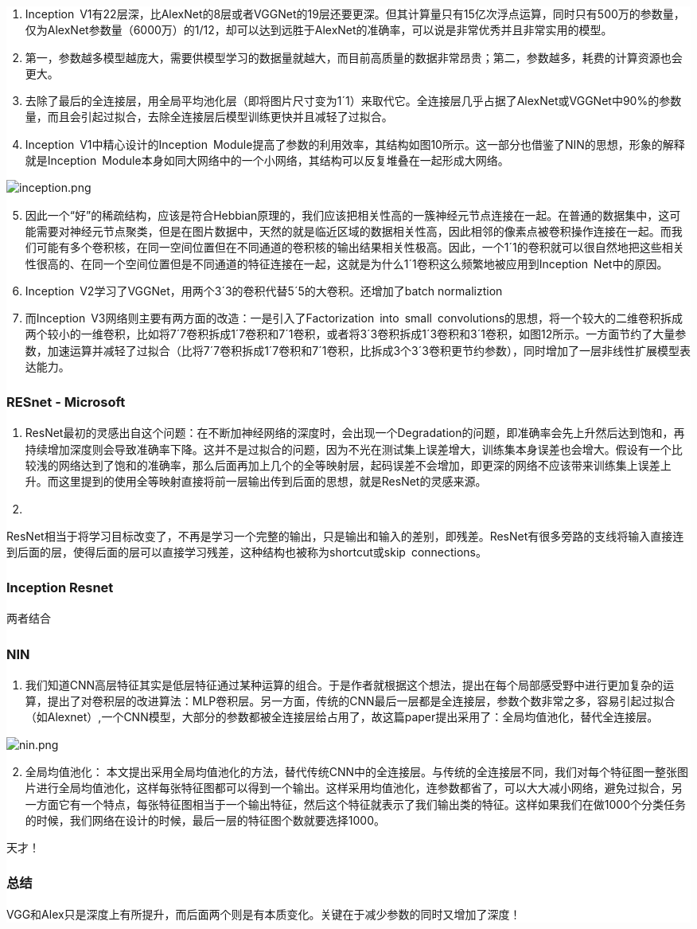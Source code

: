 1. Inception V1有22层深，比AlexNet的8层或者VGGNet的19层还要更深。但其计算量只有15亿次浮点运算，同时只有500万的参数量，仅为AlexNet参数量（6000万）的1/12，却可以达到远胜于AlexNet的准确率，可以说是非常优秀并且非常实用的模型。

2. 第一，参数越多模型越庞大，需要供模型学习的数据量就越大，而目前高质量的数据非常昂贵；第二，参数越多，耗费的计算资源也会更大。

3. 去除了最后的全连接层，用全局平均池化层（即将图片尺寸变为1´1）来取代它。全连接层几乎占据了AlexNet或VGGNet中90%的参数量，而且会引起过拟合，去除全连接层后模型训练更快并且减轻了过拟合。

4. Inception V1中精心设计的Inception Module提高了参数的利用效率，其结构如图10所示。这一部分也借鉴了NIN的思想，形象的解释就是Inception Module本身如同大网络中的一个小网络，其结构可以反复堆叠在一起形成大网络。


![inception.png](http://upload-images.jianshu.io/upload_images/4097708-800e4b17aed238ec.png?imageMogr2/auto-orient/strip%7CimageView2/2/w/1240)

5. 因此一个“好”的稀疏结构，应该是符合Hebbian原理的，我们应该把相关性高的一簇神经元节点连接在一起。在普通的数据集中，这可能需要对神经元节点聚类，但是在图片数据中，天然的就是临近区域的数据相关性高，因此相邻的像素点被卷积操作连接在一起。而我们可能有多个卷积核，在同一空间位置但在不同通道的卷积核的输出结果相关性极高。因此，一个1´1的卷积就可以很自然地把这些相关性很高的、在同一个空间位置但是不同通道的特征连接在一起，这就是为什么1´1卷积这么频繁地被应用到Inception Net中的原因。

6. Inception V2学习了VGGNet，用两个3´3的卷积代替5´5的大卷积。还增加了batch normaliztion

7. 而Inception V3网络则主要有两方面的改造：一是引入了Factorization into small convolutions的思想，将一个较大的二维卷积拆成两个较小的一维卷积，比如将7´7卷积拆成1´7卷积和7´1卷积，或者将3´3卷积拆成1´3卷积和3´1卷积，如图12所示。一方面节约了大量参数，加速运算并减轻了过拟合（比将7´7卷积拆成1´7卷积和7´1卷积，比拆成3个3´3卷积更节约参数），同时增加了一层非线性扩展模型表达能力。

### RESnet - Microsoft

1. ResNet最初的灵感出自这个问题：在不断加神经网络的深度时，会出现一个Degradation的问题，即准确率会先上升然后达到饱和，再持续增加深度则会导致准确率下降。这并不是过拟合的问题，因为不光在测试集上误差增大，训练集本身误差也会增大。假设有一个比较浅的网络达到了饱和的准确率，那么后面再加上几个的全等映射层，起码误差不会增加，即更深的网络不应该带来训练集上误差上升。而这里提到的使用全等映射直接将前一层输出传到后面的思想，就是ResNet的灵感来源。

2. 
ResNet相当于将学习目标改变了，不再是学习一个完整的输出，只是输出和输入的差别，即残差。ResNet有很多旁路的支线将输入直接连到后面的层，使得后面的层可以直接学习残差，这种结构也被称为shortcut或skip connections。

### Inception Resnet

两者结合

### NIN

1. 我们知道CNN高层特征其实是低层特征通过某种运算的组合。于是作者就根据这个想法，提出在每个局部感受野中进行更加复杂的运算，提出了对卷积层的改进算法：MLP卷积层。另一方面，传统的CNN最后一层都是全连接层，参数个数非常之多，容易引起过拟合（如Alexnet）,一个CNN模型，大部分的参数都被全连接层给占用了，故这篇paper提出采用了：全局均值池化，替代全连接层。


![nin.png](http://upload-images.jianshu.io/upload_images/4097708-ea6b39095fb06d45.png?imageMogr2/auto-orient/strip%7CimageView2/2/w/1240)

2. 全局均值池化：
本文提出采用全局均值池化的方法，替代传统CNN中的全连接层。与传统的全连接层不同，我们对每个特征图一整张图片进行全局均值池化，这样每张特征图都可以得到一个输出。这样采用均值池化，连参数都省了，可以大大减小网络，避免过拟合，另一方面它有一个特点，每张特征图相当于一个输出特征，然后这个特征就表示了我们输出类的特征。这样如果我们在做1000个分类任务的时候，我们网络在设计的时候，最后一层的特征图个数就要选择1000。

天才！

### 总结

VGG和Alex只是深度上有所提升，而后面两个则是有本质变化。关键在于减少参数的同时又增加了深度！

